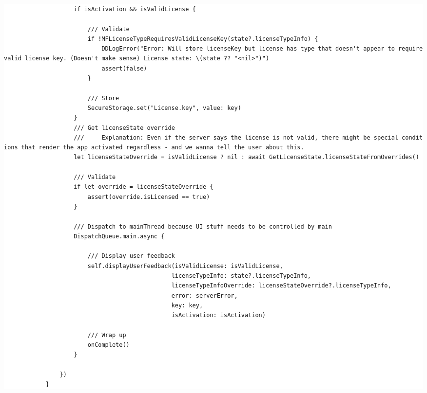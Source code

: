 ```
                    if isActivation && isValidLicense {
                        
                        /// Validate
                        if !MFLicenseTypeRequiresValidLicenseKey(state?.licenseTypeInfo) {
                            DDLogError("Error: Will store licenseKey but license has type that doesn't appear to require valid license key. (Doesn't make sense) License state: \(state ?? "<nil>")")
                            assert(false)
                        }
                        
                        /// Store
                        SecureStorage.set("License.key", value: key)
                    }
                    /// Get licenseState override
                    ///     Explanation: Even if the server says the license is not valid, there might be special conditions that render the app activated regardless - and we wanna tell the user about this.
                    let licenseStateOverride = isValidLicense ? nil : await GetLicenseState.licenseStateFromOverrides()
                
                    /// Validate
                    if let override = licenseStateOverride {
                        assert(override.isLicensed == true)
                    }
                    
                    /// Dispatch to mainThread because UI stuff needs to be controlled by main
                    DispatchQueue.main.async {
                    
                        /// Display user feedback
                        self.displayUserFeedback(isValidLicense: isValidLicense,
                                                licenseTypeInfo: state?.licenseTypeInfo,
                                                licenseTypeInfoOverride: licenseStateOverride?.licenseTypeInfo,
                                                error: serverError,
                                                key: key,
                                                isActivation: isActivation)
                        
                        /// Wrap up
                        onComplete()
                    }
                    
                })
            }
```